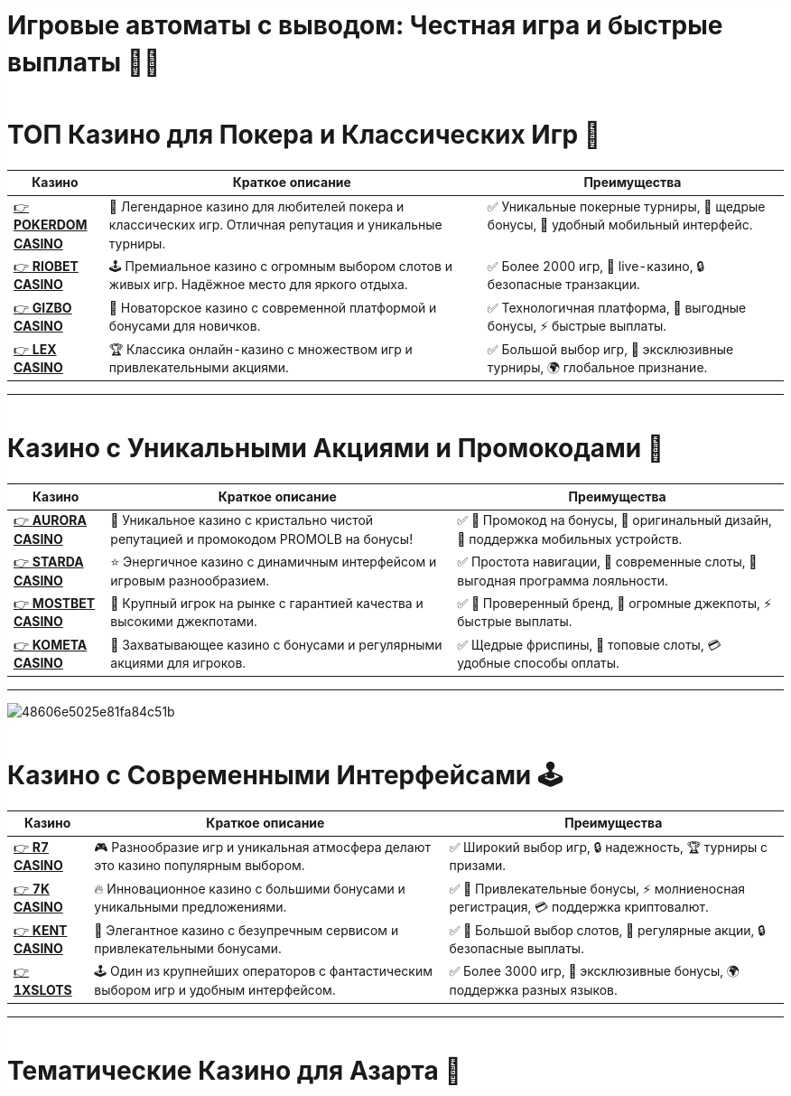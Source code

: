 # Игровые автоматы с выводом: Честная игра и быстрые выплаты 🎰💵
# ТОП Казино для Покера и Классических Игр 🎲

| Казино          | Краткое описание                                                                                           | Преимущества                                                                                   |
|------------------|-----------------------------------------------------------------------------------------------------------|-----------------------------------------------------------------------------------------------|
| [👉 **POKERDOM CASINO**](https://brandplay.link/Bxg7SC7H) | 🌟 Легендарное казино для любителей покера и классических игр. Отличная репутация и уникальные турниры. | ✅ Уникальные покерные турниры, 🎁 щедрые бонусы, 📱 удобный мобильный интерфейс.             |
| [👉 **RIOBET CASINO**](https://brandplay.link/dtx89f2L)   | 🕹️ Премиальное казино с огромным выбором слотов и живых игр. Надёжное место для яркого отдыха.  | ✅ Более 2000 игр, 🎰 live-казино, 🔒 безопасные транзакции.                                 |
| [👉 **GIZBO CASINO**](https://gizbo-tea02.com/c8e962e89)  | 🚀 Новаторское казино с современной платформой и бонусами для новичков.                          | ✅ Технологичная платформа, 🤑 выгодные бонусы, ⚡ быстрые выплаты.                          |
| [👉 **LEX CASINO**](https://brandplay.link/2HFTmBc8)      | 🏆 Классика онлайн-казино с множеством игр и привлекательными акциями.                          | ✅ Большой выбор игр, 💎 эксклюзивные турниры, 🌍 глобальное признание.                      |

---

# Казино с Уникальными Акциями и Промокодами 🌌

| Казино          | Краткое описание                                                                                           | Преимущества                                                                                   |
|------------------|-----------------------------------------------------------------------------------------------------------|-----------------------------------------------------------------------------------------------|
| [👉 **AURORA CASINO**](https://10trafic-stat2.com/click/668546566bcc6313411604c7/6766/15114/subaccount?promocode=PROMOLB) | 🌌 Уникальное казино с кристально чистой репутацией и промокодом PROMOLB на бонусы!            | ✅ 🎁 Промокод на бонусы, 🌟 оригинальный дизайн, 📱 поддержка мобильных устройств.         |
| [👉 **STARDA CASINO**](https://brandplay.link/cpFQbWKn)   | ⭐ Энергичное казино с динамичным интерфейсом и игровым разнообразием.                         | ✅ Простота навигации, 🎰 современные слоты, 💼 выгодная программа лояльности.              |
| [👉 **MOSTBET CASINO**](https://ktbtis024ifqfn0mst.com/beQs) | 🎯 Крупный игрок на рынке с гарантией качества и высокими джекпотами.                           | ✅ 🏅 Проверенный бренд, 💸 огромные джекпоты, ⚡ быстрые выплаты.                           |
| [👉 **KOMETA CASINO**](https://brandplay.link/tLG15CCb)   | 🌠 Захватывающее казино с бонусами и регулярными акциями для игроков.                           | ✅ Щедрые фриспины, 🎰 топовые слоты, 💳 удобные способы оплаты.                            |

---
![48606e5025e81fa84c51b](https://github.com/user-attachments/assets/95448341-3db8-4932-a857-b7542e71b24b)

# Казино с Современными Интерфейсами 🕹️

| Казино          | Краткое описание                                                                                           | Преимущества                                                                                   |
|------------------|-----------------------------------------------------------------------------------------------------------|-----------------------------------------------------------------------------------------------|
| [👉 **R7 CASINO**](https://brandplay.link/zPmNmTWG)       | 🎮 Разнообразие игр и уникальная атмосфера делают это казино популярным выбором.                 | ✅ Широкий выбор игр, 🔒 надежность, 🏆 турниры с призами.                                   |
| [👉 **7K CASINO**](https://brandplay.link/dd46bNgD)       | 🔥 Инновационное казино с большими бонусами и уникальными предложениями.                        | ✅ 🎁 Привлекательные бонусы, ⚡ молниеносная регистрация, 💳 поддержка криптовалют.        |
| [👉 **KENT CASINO**](https://brandplay.link/tj7BwCb4)     | 🏰 Элегантное казино с безупречным сервисом и привлекательными бонусами.                        | ✅ 🎰 Большой выбор слотов, 🌟 регулярные акции, 🔒 безопасные выплаты.                     |
| [👉 **1XSLOTS**](https://brandplay.link/R4xfxqdm)         | 🕹️ Один из крупнейших операторов с фантастическим выбором игр и удобным интерфейсом.            | ✅ Более 3000 игр, 🎁 эксклюзивные бонусы, 🌍 поддержка разных языков.                      |

---

# Тематические Казино для Азарта 🎨
